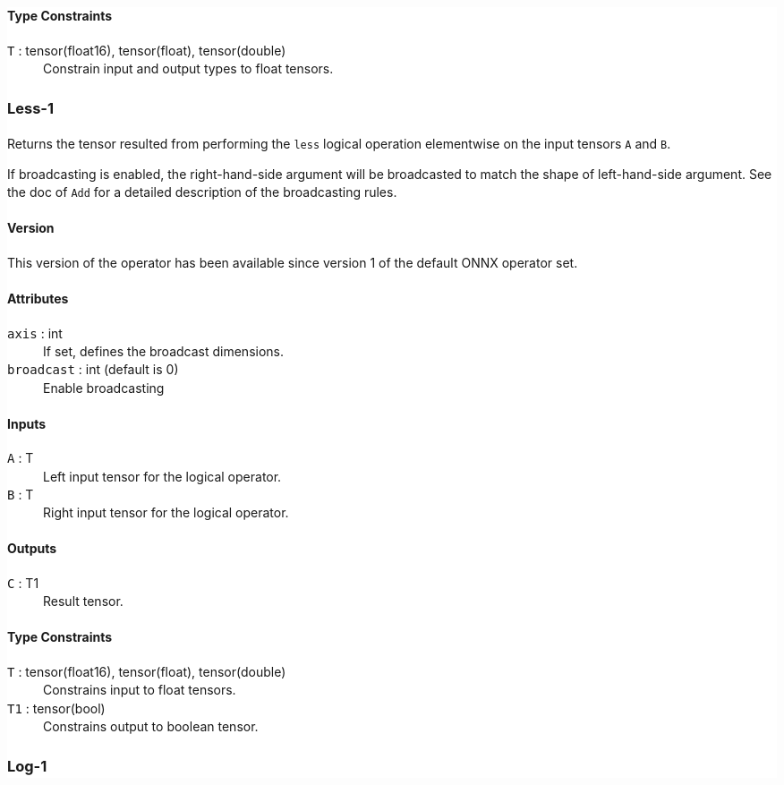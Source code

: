 #### Type Constraints

<dl>
<dt><tt>T</tt> : tensor(float16), tensor(float), tensor(double)</dt>
<dd>Constrain input and output types to float tensors.</dd>
</dl>

### <a name="Less-1"></a>**Less-1**</a>

  Returns the tensor resulted from performing the `less` logical operation
  elementwise on the input tensors `A` and `B`.
  
  If broadcasting is enabled, the right-hand-side argument will be broadcasted
  to match the shape of left-hand-side argument. See the doc of `Add` for a
  detailed description of the broadcasting rules.

#### Version

This version of the operator has been available since version 1 of the default ONNX operator set.

#### Attributes

<dl>
<dt><tt>axis</tt> : int</dt>
<dd>If set, defines the broadcast dimensions.</dd>
<dt><tt>broadcast</tt> : int (default is 0)</dt>
<dd>Enable broadcasting</dd>
</dl>

#### Inputs

<dl>
<dt><tt>A</tt> : T</dt>
<dd>Left input tensor for the logical operator.</dd>
<dt><tt>B</tt> : T</dt>
<dd>Right input tensor for the logical operator.</dd>
</dl>

#### Outputs

<dl>
<dt><tt>C</tt> : T1</dt>
<dd>Result tensor.</dd>
</dl>

#### Type Constraints

<dl>
<dt><tt>T</tt> : tensor(float16), tensor(float), tensor(double)</dt>
<dd>Constrains input to float tensors.</dd>
<dt><tt>T1</tt> : tensor(bool)</dt>
<dd>Constrains output to boolean tensor.</dd>
</dl>

### <a name="Log-1"></a>**Log-1**</a>
